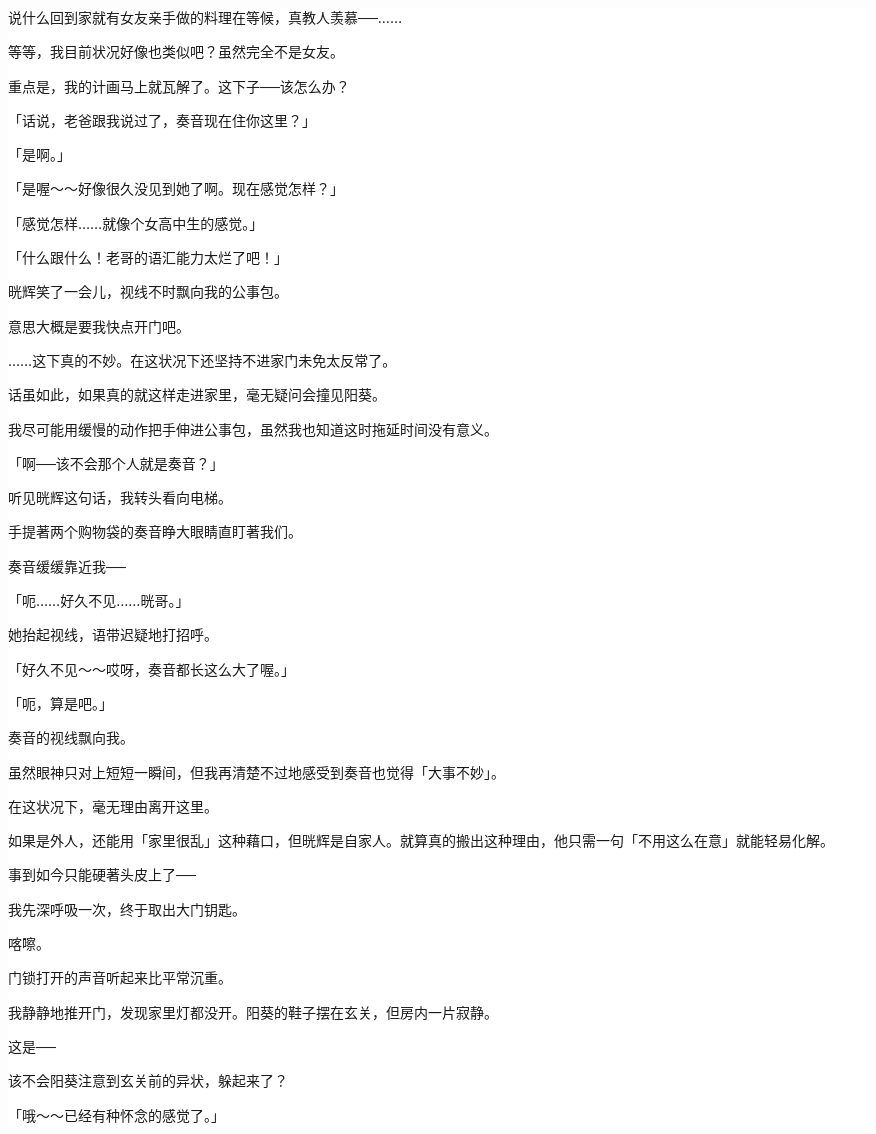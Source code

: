 说什么回到家就有女友亲手做的料理在等候，真教人羡慕──……

等等，我目前状况好像也类似吧？虽然完全不是女友。

重点是，我的计画马上就瓦解了。这下子──该怎么办？

「话说，老爸跟我说过了，奏音现在住你这里？」

「是啊。」

「是喔～～好像很久没见到她了啊。现在感觉怎样？」

「感觉怎样……就像个女高中生的感觉。」

「什么跟什么！老哥的语汇能力太烂了吧！」

晄辉笑了一会儿，视线不时飘向我的公事包。

意思大概是要我快点开门吧。

……这下真的不妙。在这状况下还坚持不进家门未免太反常了。

话虽如此，如果真的就这样走进家里，毫无疑问会撞见阳葵。

我尽可能用缓慢的动作把手伸进公事包，虽然我也知道这时拖延时间没有意义。

「啊──该不会那个人就是奏音？」

听见晄辉这句话，我转头看向电梯。

手提著两个购物袋的奏音睁大眼睛直盯著我们。

奏音缓缓靠近我──

「呃……好久不见……晄哥。」

她抬起视线，语带迟疑地打招呼。

「好久不见～～哎呀，奏音都长这么大了喔。」

「呃，算是吧。」

奏音的视线飘向我。

虽然眼神只对上短短一瞬间，但我再清楚不过地感受到奏音也觉得「大事不妙」。

在这状况下，毫无理由离开这里。

如果是外人，还能用「家里很乱」这种藉口，但晄辉是自家人。就算真的搬出这种理由，他只需一句「不用这么在意」就能轻易化解。

事到如今只能硬著头皮上了──

我先深呼吸一次，终于取出大门钥匙。

喀嚓。

门锁打开的声音听起来比平常沉重。

我静静地推开门，发现家里灯都没开。阳葵的鞋子摆在玄关，但房内一片寂静。

这是──

该不会阳葵注意到玄关前的异状，躲起来了？

「哦～～已经有种怀念的感觉了。」
